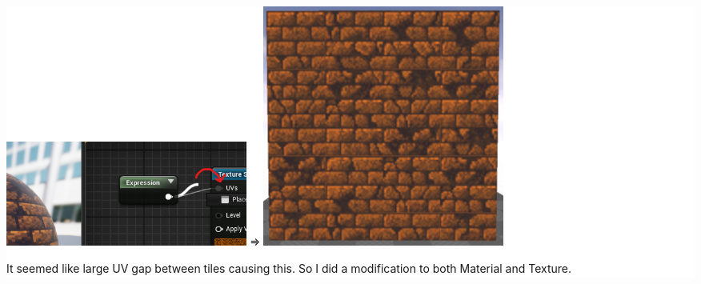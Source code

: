 <img src="https://github.com/Nero-TheThrill/UE4_IndirectTexture/blob/main/MD_IMG/guideline4.png" width="300"/>  ⇒  <img src="https://github.com/Nero-TheThrill/UE4_IndirectTexture/blob/main/MD_IMG/discontinuity.png" width="300"/>


It seemed like large UV gap between tiles causing this. So I did a modification to both Material and Texture.
